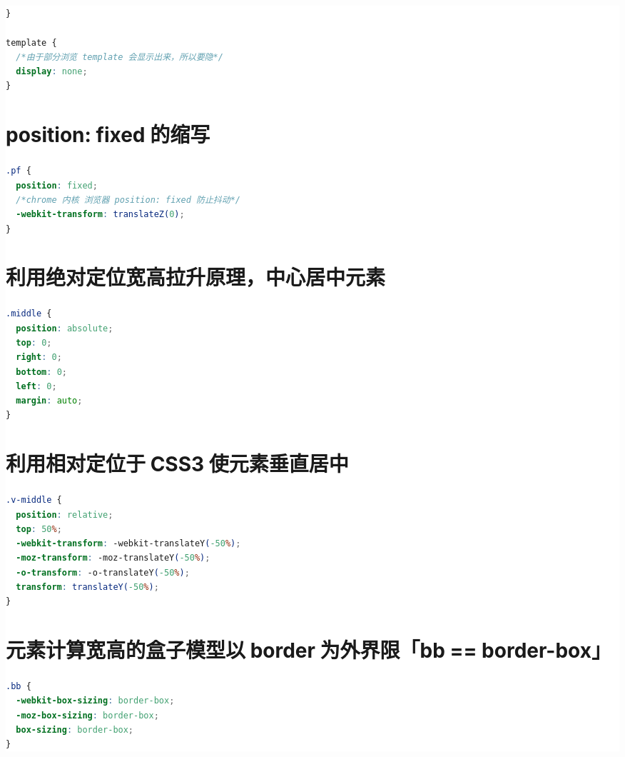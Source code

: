  ```css
 }
 
 template {
   /*由于部分浏览 template 会显示出来，所以要隐*/
   display: none;
 }
 ```
 
 # position: fixed 的缩写
 ```css
 .pf {
   position: fixed;
   /*chrome 内核 浏览器 position: fixed 防止抖动*/
   -webkit-transform: translateZ(0);
 }
 ```
 
 # 利用绝对定位宽高拉升原理，中心居中元素
 ```css
 .middle {
   position: absolute;
   top: 0;
   right: 0;
   bottom: 0;
   left: 0;
   margin: auto;
 }
 ```
 
 # 利用相对定位于 CSS3 使元素垂直居中
 ```css
 .v-middle {
   position: relative;
   top: 50%;
   -webkit-transform: -webkit-translateY(-50%);
   -moz-transform: -moz-translateY(-50%);
   -o-transform: -o-translateY(-50%);
   transform: translateY(-50%);
 }
 ```
 
 # 元素计算宽高的盒子模型以 border 为外界限「bb == border-box」
 ```css
 .bb {
   -webkit-box-sizing: border-box;
   -moz-box-sizing: border-box;
   box-sizing: border-box;
 }
 ```
 